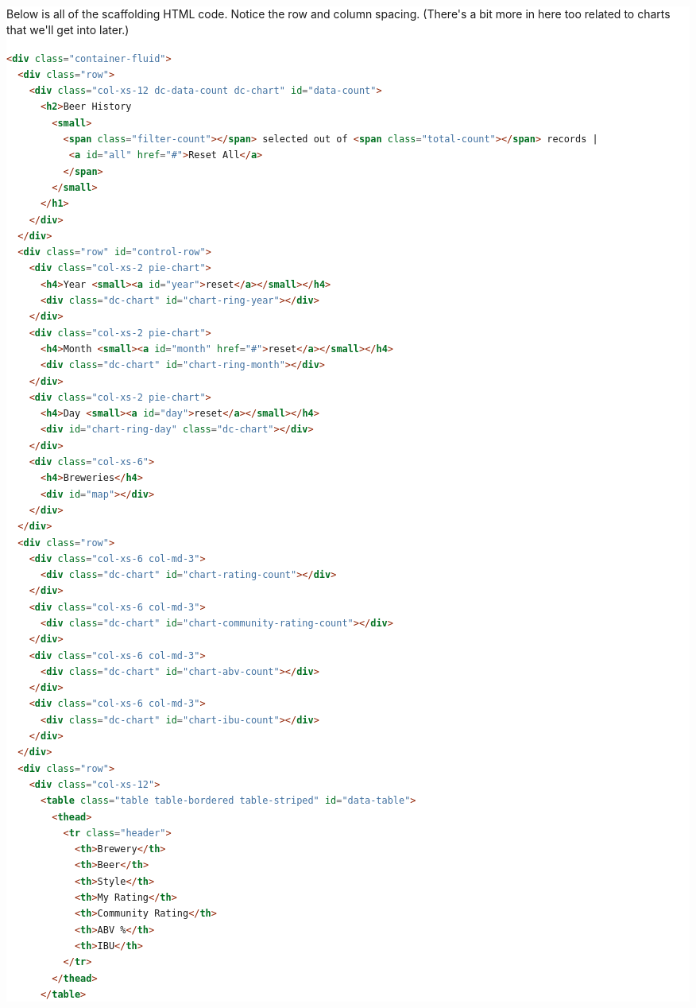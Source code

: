 Below is all of the scaffolding HTML code. Notice the row and column spacing.
(There's a bit more in here too related to charts that we'll get into later.)

```html
<div class="container-fluid">
  <div class="row">
    <div class="col-xs-12 dc-data-count dc-chart" id="data-count">
      <h2>Beer History
        <small>
          <span class="filter-count"></span> selected out of <span class="total-count"></span> records |
           <a id="all" href="#">Reset All</a>
          </span>
        </small>
      </h1>
    </div>
  </div>
  <div class="row" id="control-row">
    <div class="col-xs-2 pie-chart">
      <h4>Year <small><a id="year">reset</a></small></h4>
      <div class="dc-chart" id="chart-ring-year"></div>
    </div>
    <div class="col-xs-2 pie-chart">
      <h4>Month <small><a id="month" href="#">reset</a></small></h4>
      <div class="dc-chart" id="chart-ring-month"></div>
    </div>
    <div class="col-xs-2 pie-chart">
      <h4>Day <small><a id="day">reset</a></small></h4>
      <div id="chart-ring-day" class="dc-chart"></div>
    </div>
    <div class="col-xs-6">
      <h4>Breweries</h4>
      <div id="map"></div>
    </div>
  </div>
  <div class="row">
    <div class="col-xs-6 col-md-3">
      <div class="dc-chart" id="chart-rating-count"></div>
    </div>
    <div class="col-xs-6 col-md-3">
      <div class="dc-chart" id="chart-community-rating-count"></div>
    </div>
    <div class="col-xs-6 col-md-3">
      <div class="dc-chart" id="chart-abv-count"></div>
    </div>
    <div class="col-xs-6 col-md-3">
      <div class="dc-chart" id="chart-ibu-count"></div>
    </div>
  </div>
  <div class="row">
    <div class="col-xs-12">
      <table class="table table-bordered table-striped" id="data-table">
        <thead>
          <tr class="header">
            <th>Brewery</th>
            <th>Beer</th>
            <th>Style</th>
            <th>My Rating</th>
            <th>Community Rating</th>
            <th>ABV %</th>
            <th>IBU</th>
          </tr>
        </thead>
      </table>
```